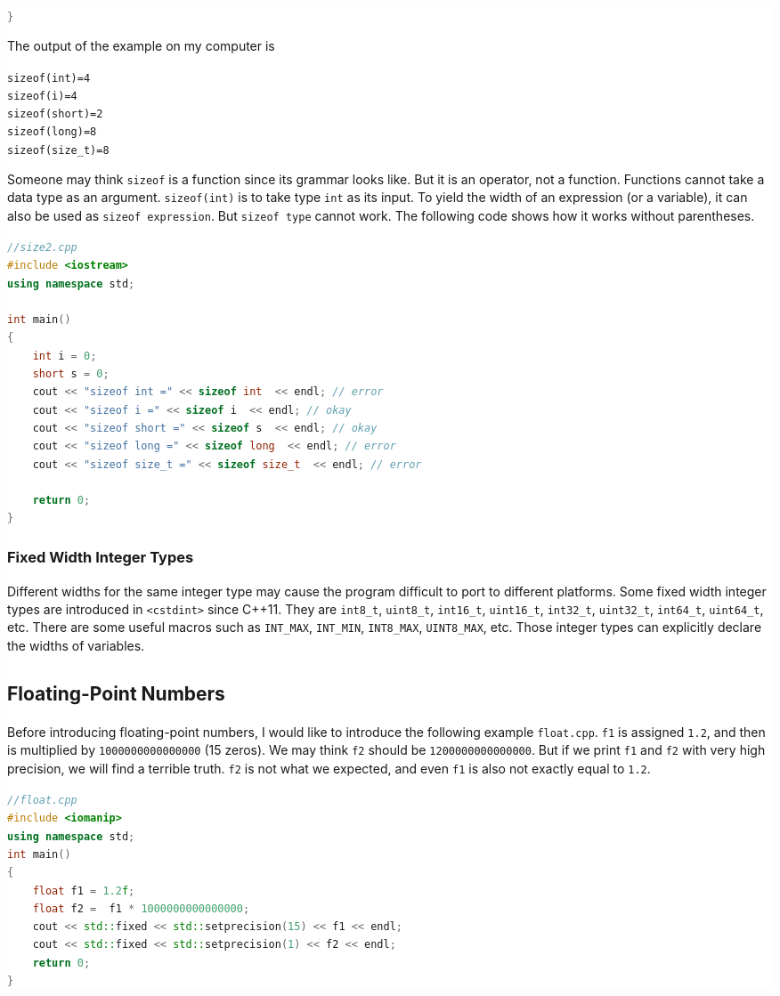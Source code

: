 ```cpp
}
```

The output of the example on my computer is 

```console
sizeof(int)=4
sizeof(i)=4
sizeof(short)=2
sizeof(long)=8
sizeof(size_t)=8
```

Someone may think `sizeof` is a function since its grammar looks like. But it is an operator, not a function. Functions cannot take a data type as an argument. `sizeof(int)` is to take type `int` as its input. To yield the width of an expression (or a variable), it can also be used as `sizeof expression`. But `sizeof type` cannot work. The following code shows how it works without parentheses.

```cpp
//size2.cpp
#include <iostream>
using namespace std;

int main()
{
    int i = 0;
    short s = 0;
    cout << "sizeof int =" << sizeof int  << endl; // error
    cout << "sizeof i =" << sizeof i  << endl; // okay
    cout << "sizeof short =" << sizeof s  << endl; // okay
    cout << "sizeof long =" << sizeof long  << endl; // error
    cout << "sizeof size_t =" << sizeof size_t  << endl; // error

    return 0;
}
```
### Fixed Width Integer Types

Different widths for the same integer type may cause the program difficult to port to different platforms. Some fixed width integer types are introduced in `<cstdint>` since C++11. They are `int8_t`, `uint8_t`, `int16_t`, `uint16_t`, `int32_t`, `uint32_t`, `int64_t`, `uint64_t`, etc. There are some useful macros such as `INT_MAX`, `INT_MIN`, `INT8_MAX`, `UINT8_MAX`, etc. Those integer types can explicitly declare the widths of variables. 

## Floating-Point Numbers

Before introducing floating-point numbers, I would like to introduce the following example `float.cpp`. `f1` is assigned `1.2`, and then is multiplied by `1000000000000000` (15 zeros). We may think `f2` should be `1200000000000000`. But if we print `f1` and `f2` with very high precision, we will find a terrible truth. `f2` is not what we expected, and even `f1` is also not exactly equal to `1.2`.

```cpp
//float.cpp
#include <iomanip>
using namespace std;
int main()
{
    float f1 = 1.2f;
    float f2 =  f1 * 1000000000000000;
    cout << std::fixed << std::setprecision(15) << f1 << endl;
    cout << std::fixed << std::setprecision(1) << f2 << endl;
    return 0;
}
```
